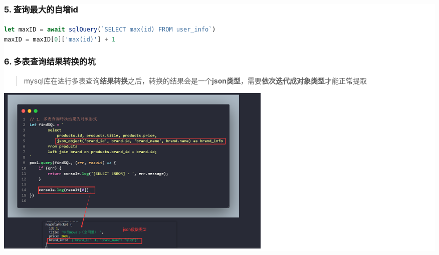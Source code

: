         
        

### 5. 查询最大的自增id

```js
let maxID = await sqlQuery(`SELECT max(id) FROM user_info`)
maxID = maxID[0]['max(id)'] + 1
```





### 6. 多表查询结果转换的坑

>mysql库在进行多表查询**结果转换**之后，转换的结果会是一个**json类型**，需要**依次迭代成对象类型**才能正常提取
>

<img src="images/04-Node.js 高级篇.assets/image-20210819170425993.png" alt="image-20210819170425993" style="zoom:50%;" />


